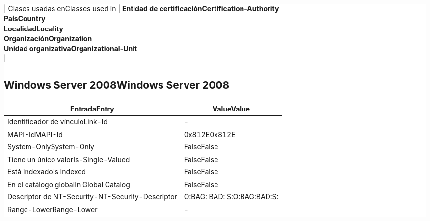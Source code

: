 | <span data-ttu-id="4521b-237">Clases usadas en</span><span class="sxs-lookup"><span data-stu-id="4521b-237">Classes used in</span></span>        | [<span data-ttu-id="4521b-238">**Entidad de certificación**</span><span class="sxs-lookup"><span data-stu-id="4521b-238">**Certification-Authority**</span></span>](c-certificationauthority.md)<br/> [<span data-ttu-id="4521b-239">**País**</span><span class="sxs-lookup"><span data-stu-id="4521b-239">**Country**</span></span>](c-country.md)<br/> [<span data-ttu-id="4521b-240">**Localidad**</span><span class="sxs-lookup"><span data-stu-id="4521b-240">**Locality**</span></span>](c-locality.md)<br/> [<span data-ttu-id="4521b-241">**Organización**</span><span class="sxs-lookup"><span data-stu-id="4521b-241">**Organization**</span></span>](c-organization.md)<br/> [<span data-ttu-id="4521b-242">**Unidad organizativa**</span><span class="sxs-lookup"><span data-stu-id="4521b-242">**Organizational-Unit**</span></span>](c-organizationalunit.md)<br/> |



## <a name="windows-server-2008"></a><span data-ttu-id="4521b-243">Windows Server 2008</span><span class="sxs-lookup"><span data-stu-id="4521b-243">Windows Server 2008</span></span>



| <span data-ttu-id="4521b-244">Entrada</span><span class="sxs-lookup"><span data-stu-id="4521b-244">Entry</span></span> | <span data-ttu-id="4521b-245">Value</span><span class="sxs-lookup"><span data-stu-id="4521b-245">Value</span></span> |
|------------------------|---------------------------------------------------------------------------------------------------------------------------------------------------------------------------------------------------------------------------------------------------------------------------|
| <span data-ttu-id="4521b-246">Identificador de vínculo</span><span class="sxs-lookup"><span data-stu-id="4521b-246">Link-Id</span></span>                | \-                                                                                                                                                                                                                                                                        |
| <span data-ttu-id="4521b-247">MAPI-Id</span><span class="sxs-lookup"><span data-stu-id="4521b-247">MAPI-Id</span></span>                | <span data-ttu-id="4521b-248">0x812E</span><span class="sxs-lookup"><span data-stu-id="4521b-248">0x812E</span></span>                                                                                                                                                                                                                                                                    |
| <span data-ttu-id="4521b-249">System-Only</span><span class="sxs-lookup"><span data-stu-id="4521b-249">System-Only</span></span>            | <span data-ttu-id="4521b-250">False</span><span class="sxs-lookup"><span data-stu-id="4521b-250">False</span></span>                                                                                                                                                                                                                                                                     |
| <span data-ttu-id="4521b-251">Tiene un único valor</span><span class="sxs-lookup"><span data-stu-id="4521b-251">Is-Single-Valued</span></span>       | <span data-ttu-id="4521b-252">False</span><span class="sxs-lookup"><span data-stu-id="4521b-252">False</span></span>                                                                                                                                                                                                                                                                     |
| <span data-ttu-id="4521b-253">Está indexado</span><span class="sxs-lookup"><span data-stu-id="4521b-253">Is Indexed</span></span>             | <span data-ttu-id="4521b-254">False</span><span class="sxs-lookup"><span data-stu-id="4521b-254">False</span></span>                                                                                                                                                                                                                                                                     |
| <span data-ttu-id="4521b-255">En el catálogo global</span><span class="sxs-lookup"><span data-stu-id="4521b-255">In Global Catalog</span></span>      | <span data-ttu-id="4521b-256">False</span><span class="sxs-lookup"><span data-stu-id="4521b-256">False</span></span>                                                                                                                                                                                                                                                                     |
| <span data-ttu-id="4521b-257">Descriptor de NT-Security-</span><span class="sxs-lookup"><span data-stu-id="4521b-257">NT-Security-Descriptor</span></span> | <span data-ttu-id="4521b-258">O:BAG: BAD: S:</span><span class="sxs-lookup"><span data-stu-id="4521b-258">O:BAG:BAD:S:</span></span>                                                                                                                                                                                                                                                              |
| <span data-ttu-id="4521b-259">Range-Lower</span><span class="sxs-lookup"><span data-stu-id="4521b-259">Range-Lower</span></span>            | \-                                                                                                                                                                                                                                                                        |